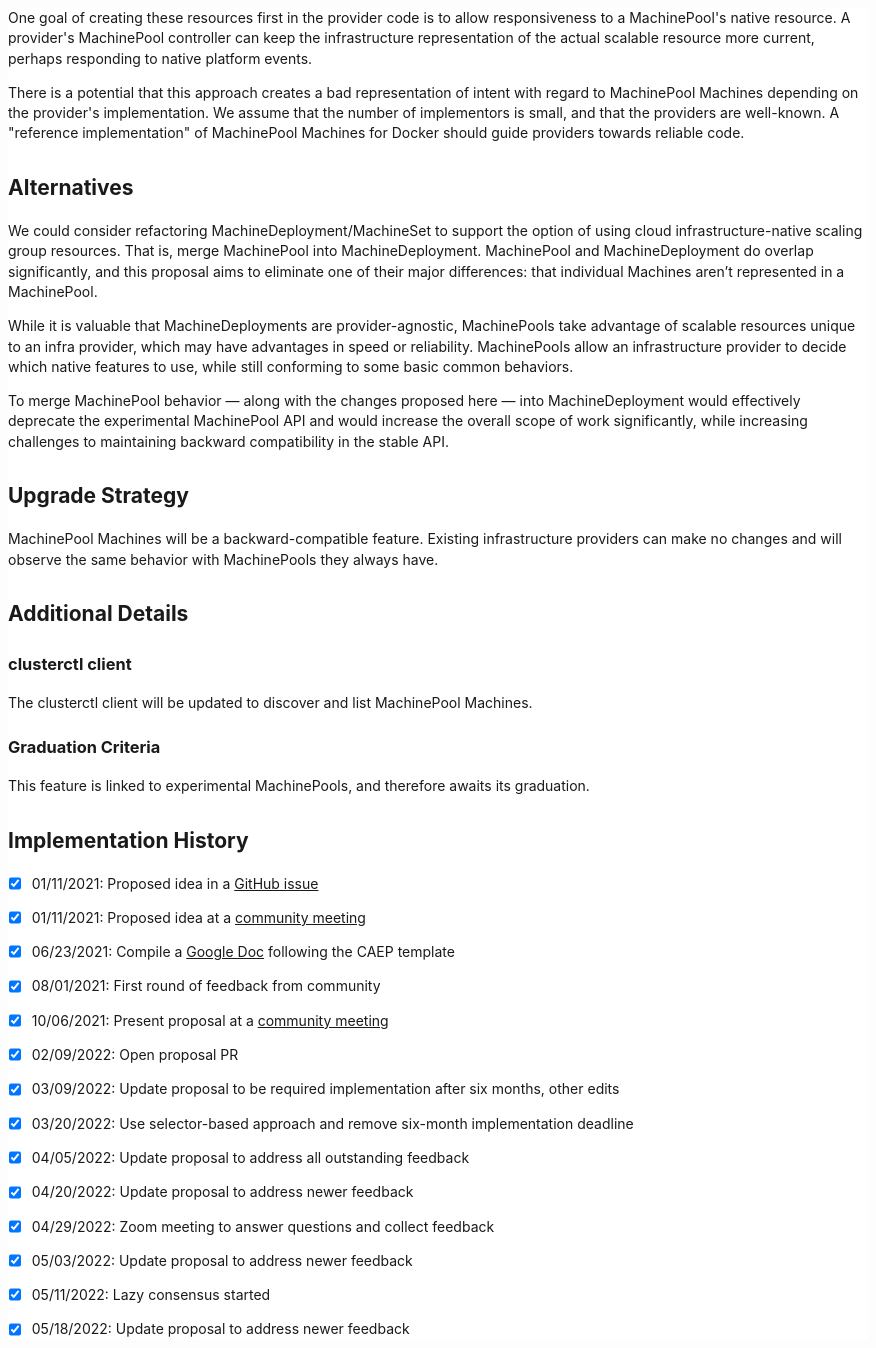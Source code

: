   One goal of creating these resources first in the provider code is to allow responsiveness to a MachinePool's native resource. A provider's MachinePool controller can keep the infrastructure representation of the actual scalable resource more current, perhaps responding to native platform events.

  There is a potential that this approach creates a bad representation of intent with regard to MachinePool Machines depending on the provider's implementation. We assume that the number of implementors is small, and that the providers are well-known. A "reference implementation" of MachinePool Machines for Docker should guide providers towards reliable code.

## Alternatives

We could consider refactoring MachineDeployment/MachineSet to support the option of using cloud infrastructure-native scaling group resources. That is, merge MachinePool into MachineDeployment. MachinePool and MachineDeployment do overlap significantly, and this proposal aims to eliminate one of their major differences: that individual Machines aren’t represented in a MachinePool.

While it is valuable that MachineDeployments are provider-agnostic, MachinePools take advantage of scalable resources unique to an infra provider, which may have advantages in speed or reliability. MachinePools allow an infrastructure provider to decide which native features to use, while still conforming to some basic common behaviors.

 To merge MachinePool behavior — along with the changes proposed here — into MachineDeployment would effectively deprecate the experimental MachinePool API and would increase the overall scope of work significantly, while increasing challenges to maintaining backward compatibility in the stable API.

## Upgrade Strategy

MachinePool Machines will be a backward-compatible feature. Existing infrastructure providers can make no changes and will observe the same behavior with MachinePools they always have.

## Additional Details

### clusterctl client

The clusterctl client will be updated to discover and list MachinePool Machines.

### Graduation Criteria

This feature is linked to experimental MachinePools, and therefore awaits its graduation.

## Implementation History

- [x] 01/11/2021: Proposed idea in a [GitHub issue](https://github.com/kubernetes-sigs/cluster-api/issues/4063)
- [x] 01/11/2021: Proposed idea at a [community meeting](https://youtu.be/Un_KXV4be-E)
- [x] 06/23/2021: Compile a [Google Doc](https://docs.google.com/document/d/1y40ayUDX9myNPHvotnlWCvysDb81BhU_MQ7G9_yqK0A/edit?usp=sharing) following the CAEP template
- [x] 08/01/2021: First round of feedback from community
- [x] 10/06/2021: Present proposal at a [community meeting](https://www.youtube.com/watch?v=fCHx2iRWMLM)
- [x] 02/09/2022: Open proposal PR
- [x] 03/09/2022: Update proposal to be required implementation after six months, other edits
- [x] 03/20/2022: Use selector-based approach and remove six-month implementation deadline
- [x] 04/05/2022: Update proposal to address all outstanding feedback
- [x] 04/20/2022: Update proposal to address newer feedback
- [x] 04/29/2022: Zoom meeting to answer questions and collect feedback
- [x] 05/03/2022: Update proposal to address newer feedback
- [x] 05/11/2022: Lazy consensus started
- [x] 05/18/2022: Update proposal to address newer feedback


[Cluster API Book Glossary]: https://cluster-api.sigs.k8s.io/reference/glossary.html
[MachineDeployment]: https://cluster-api.sigs.k8s.io/user/concepts.html#machinedeployment
[provider contract]: https://cluster-api.sigs.k8s.io/developer/architecture/controllers/machine-pool.html#infrastructure-provider